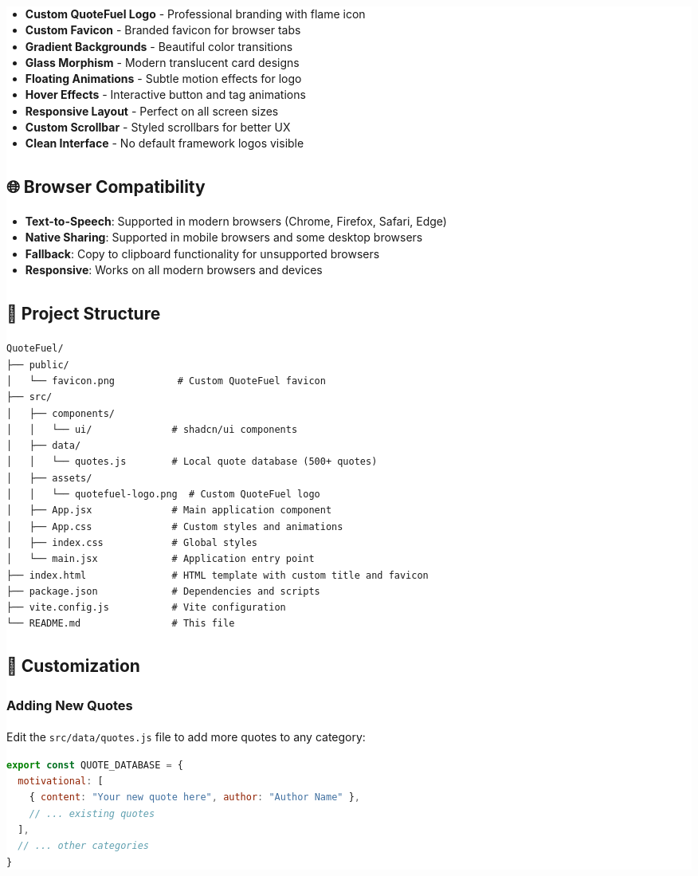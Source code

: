 - **Custom QuoteFuel Logo** - Professional branding with flame icon
- **Custom Favicon** - Branded favicon for browser tabs
- **Gradient Backgrounds** - Beautiful color transitions
- **Glass Morphism** - Modern translucent card designs
- **Floating Animations** - Subtle motion effects for logo
- **Hover Effects** - Interactive button and tag animations
- **Responsive Layout** - Perfect on all screen sizes
- **Custom Scrollbar** - Styled scrollbars for better UX
- **Clean Interface** - No default framework logos visible

## 🌐 Browser Compatibility

- **Text-to-Speech**: Supported in modern browsers (Chrome, Firefox, Safari, Edge)
- **Native Sharing**: Supported in mobile browsers and some desktop browsers
- **Fallback**: Copy to clipboard functionality for unsupported browsers
- **Responsive**: Works on all modern browsers and devices

## 📁 Project Structure

```
QuoteFuel/
├── public/
│   └── favicon.png           # Custom QuoteFuel favicon
├── src/
│   ├── components/
│   │   └── ui/              # shadcn/ui components
│   ├── data/
│   │   └── quotes.js        # Local quote database (500+ quotes)
│   ├── assets/
│   │   └── quotefuel-logo.png  # Custom QuoteFuel logo
│   ├── App.jsx              # Main application component
│   ├── App.css              # Custom styles and animations
│   ├── index.css            # Global styles
│   └── main.jsx             # Application entry point
├── index.html               # HTML template with custom title and favicon
├── package.json             # Dependencies and scripts
├── vite.config.js           # Vite configuration
└── README.md                # This file
```

## 🔧 Customization

### Adding New Quotes
Edit the `src/data/quotes.js` file to add more quotes to any category:

```javascript
export const QUOTE_DATABASE = {
  motivational: [
    { content: "Your new quote here", author: "Author Name" },
    // ... existing quotes
  ],
  // ... other categories
}
```
